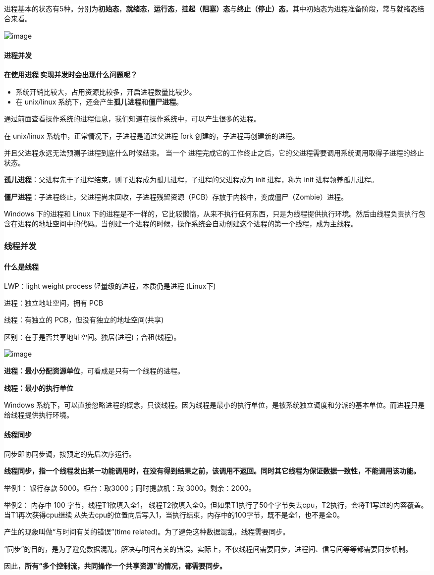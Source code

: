 进程基本的状态有5种。分别为**初始态**，**就绪态**，**运行态**，**挂起（阻塞）态**与**终止（停止）态**。其中初始态为进程准备阶段，常与就绪态结合来看。

![image](https://lpg-it.gitee.io/image/img/go/lpgit_20200729_141516.png)

#### 进程并发

**在使用进程 实现并发时会出现什么问题呢？**

- 系统开销比较大，占用资源比较多，开启进程数量比较少。
- 在 unix/linux 系统下，还会产生**孤儿进程**和**僵尸进程**。

通过前面查看操作系统的进程信息，我们知道在操作系统中，可以产生很多的进程。

在 unix/linux 系统中，正常情况下，子进程是通过父进程 fork 创建的，子进程再创建新的进程。

并且父进程永远无法预测子进程到底什么时候结束。 当一个 进程完成它的工作终止之后，它的父进程需要调用系统调用取得子进程的终止状态。

**孤儿进程**：父进程先于子进程结束，则子进程成为孤儿进程，子进程的父进程成为 init 进程，称为 init 进程领养孤儿进程。

**僵尸进程**：子进程终止，父进程尚未回收，子进程残留资源（PCB）存放于内核中，变成僵尸（Zombie）进程。

Windows 下的进程和 Linux 下的进程是不一样的，它比较懒惰，从来不执行任何东西，只是为线程提供执行环境。然后由线程负责执行包含在进程的地址空间中的代码。当创建一个进程的时候，操作系统会自动创建这个进程的第一个线程，成为主线程。

### 线程并发

#### 什么是线程

LWP：light weight process 轻量级的进程，本质仍是进程 (Linux下)

进程：独立地址空间，拥有 PCB

线程：有独立的 PCB，但没有独立的地址空间(共享)

区别：在于是否共享地址空间。独居(进程)；合租(线程)。

![image](https://lpg-it.gitee.io/image/img/go/lpgit_20200729_142329.png)

**进程：最小分配资源单位**，可看成是只有一个线程的进程。

**线程：最小的执行单位**

Windows 系统下，可以直接忽略进程的概念，只谈线程。因为线程是最小的执行单位，是被系统独立调度和分派的基本单位。而进程只是给线程提供执行环境。

#### 线程同步

同步即协同步调，按预定的先后次序运行。

**线程同步，指一个线程发出某一功能调用时，在没有得到结果之前，该调用不返回。同时其它线程为保证数据一致性，不能调用该功能。**

举例1：	银行存款 5000。柜台：取3000；同时提款机：取 3000。剩余：2000。

举例2： 内存中 100 字节，线程T1欲填入全1， 线程T2欲填入全0。但如果T1执行了50个字节失去cpu，T2执行，会将T1写过的内容覆盖。当T1再次获得cpu继续	从失去cpu的位置向后写入1，当执行结束，内存中的100字节，既不是全1，也不是全0。

产生的现象叫做“与时间有关的错误”(time related)。为了避免这种数据混乱，线程需要同步。

“同步”的目的，是为了避免数据混乱，解决与时间有关的错误。实际上，不仅线程间需要同步，进程间、信号间等等都需要同步机制。

因此，**所有“多个控制流，共同操作一个共享资源”的情况，都需要同步。**
